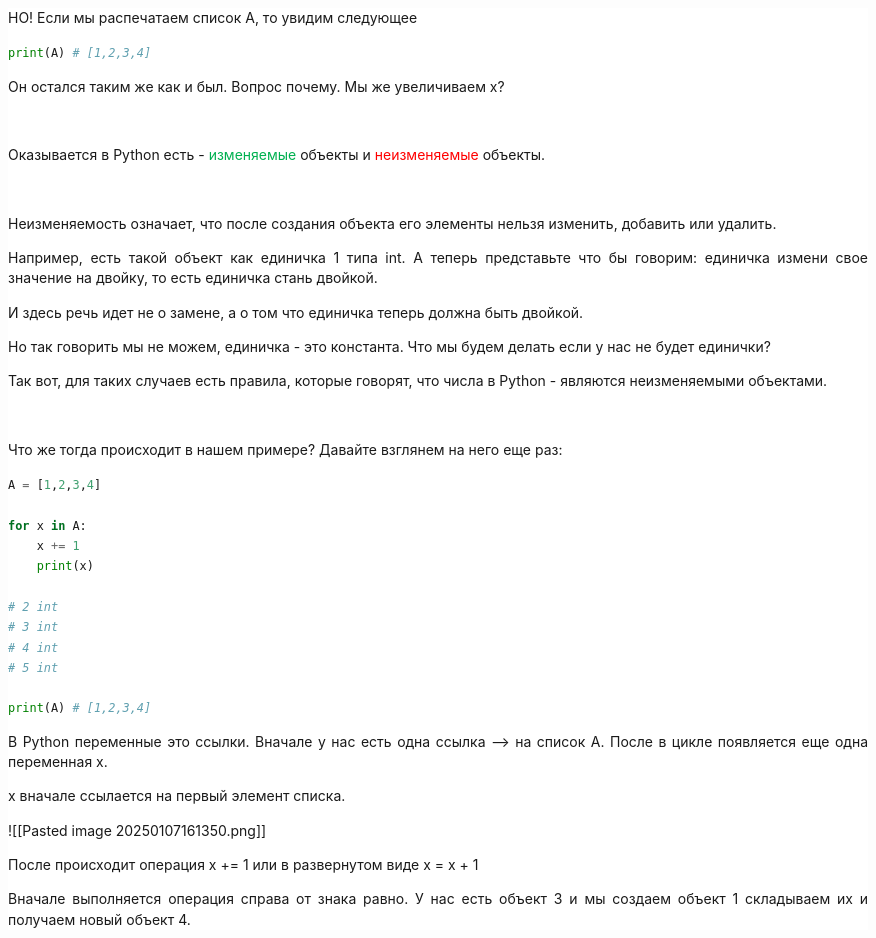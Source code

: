 НО! Если мы распечатаем список А, то увидим следующее 

```python
print(A) # [1,2,3,4]
```

<p align="justify">Он остался таким же как и был. Вопрос почему. Мы же увеличиваем х?</p>

<br>

<p align="justify">Оказывается в Python есть - <font color="#00b050">изменяемые</font> объекты и <font color="#ff0000">неизменяемые</font> объекты. </p>

<br>
<p align="justify">Неизменяемость означает, что после создания объекта его элементы нельзя изменить, добавить или удалить.</p>



<p align="justify">Например, есть такой объект как единичка 1 типа int. А теперь представьте что бы говорим: единичка измени свое значение на двойку, то есть единичка стань двойкой. </p>

<p align="justify">И здесь речь идет не о замене, а о том что единичка теперь должна быть двойкой. </p>

<p align="justify">Но так говорить мы не можем, единичка - это константа. Что мы будем делать если у нас не будет единички?</p>

<p align="justify">Так вот, для таких случаев есть правила, которые говорят, что числа в Python - являются неизменяемыми объектами. </p>

<br>

<p align="justify">Что же тогда происходит в нашем примере? Давайте взглянем на него еще раз:</p>

```python
A = [1,2,3,4]

for x in A:
	x += 1
	print(x) 

# 2 int 
# 3 int
# 4 int
# 5 int

print(A) # [1,2,3,4]
```

<p align="justify">В Python переменные это ссылки. Вначале у нас есть одна ссылка --> на список А. После в цикле появляется еще одна переменная х. </p>

x вначале ссылается на первый элемент списка. 

![[Pasted image 20250107161350.png]]

<p align="justify">После происходит операция x += 1 или в развернутом виде x = x + 1</p>
<p align="justify">Вначале выполняется операция справа от знака равно. У нас есть объект 3 и мы создаем объект 1 складываем их и получаем новый объект 4. </p>
